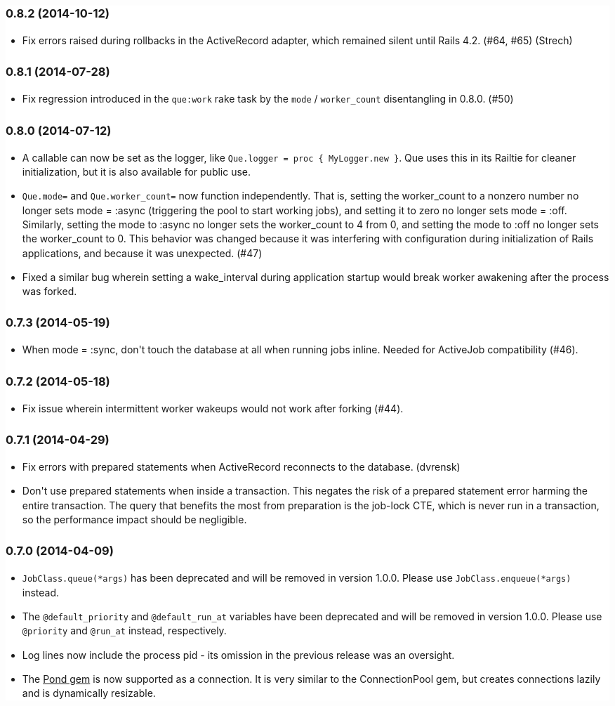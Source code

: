 ### 0.8.2 (2014-10-12)

*   Fix errors raised during rollbacks in the ActiveRecord adapter, which remained silent until Rails 4.2. (#64, #65) (Strech)

### 0.8.1 (2014-07-28)

*   Fix regression introduced in the `que:work` rake task by the `mode` / `worker_count` disentangling in 0.8.0. (#50)

### 0.8.0 (2014-07-12)

*   A callable can now be set as the logger, like `Que.logger = proc { MyLogger.new }`. Que uses this in its Railtie for cleaner initialization, but it is also available for public use.

*   `Que.mode=` and `Que.worker_count=` now function independently. That is, setting the worker_count to a nonzero number no longer sets mode = :async (triggering the pool to start working jobs), and setting it to zero no longer sets mode = :off. Similarly, setting the mode to :async no longer sets the worker_count to 4 from 0, and setting the mode to :off no longer sets the worker_count to 0. This behavior was changed because it was interfering with configuration during initialization of Rails applications, and because it was unexpected. (#47)

*   Fixed a similar bug wherein setting a wake_interval during application startup would break worker awakening after the process was forked.

### 0.7.3 (2014-05-19)

*   When mode = :sync, don't touch the database at all when running jobs inline. Needed for ActiveJob compatibility (#46).

### 0.7.2 (2014-05-18)

*   Fix issue wherein intermittent worker wakeups would not work after forking (#44).

### 0.7.1 (2014-04-29)

*   Fix errors with prepared statements when ActiveRecord reconnects to the database. (dvrensk)

*   Don't use prepared statements when inside a transaction. This negates the risk of a prepared statement error harming the entire transaction. The query that benefits the most from preparation is the job-lock CTE, which is never run in a transaction, so the performance impact should be negligible.

### 0.7.0 (2014-04-09)

*   `JobClass.queue(*args)` has been deprecated and will be removed in version 1.0.0. Please use `JobClass.enqueue(*args)` instead.

*   The `@default_priority` and `@default_run_at` variables have been deprecated and will be removed in version 1.0.0. Please use `@priority` and `@run_at` instead, respectively.

*   Log lines now include the process pid - its omission in the previous release was an oversight.

*   The [Pond gem](https://github.com/chanks/pond) is now supported as a connection. It is very similar to the ConnectionPool gem, but creates connections lazily and is dynamically resizable.

